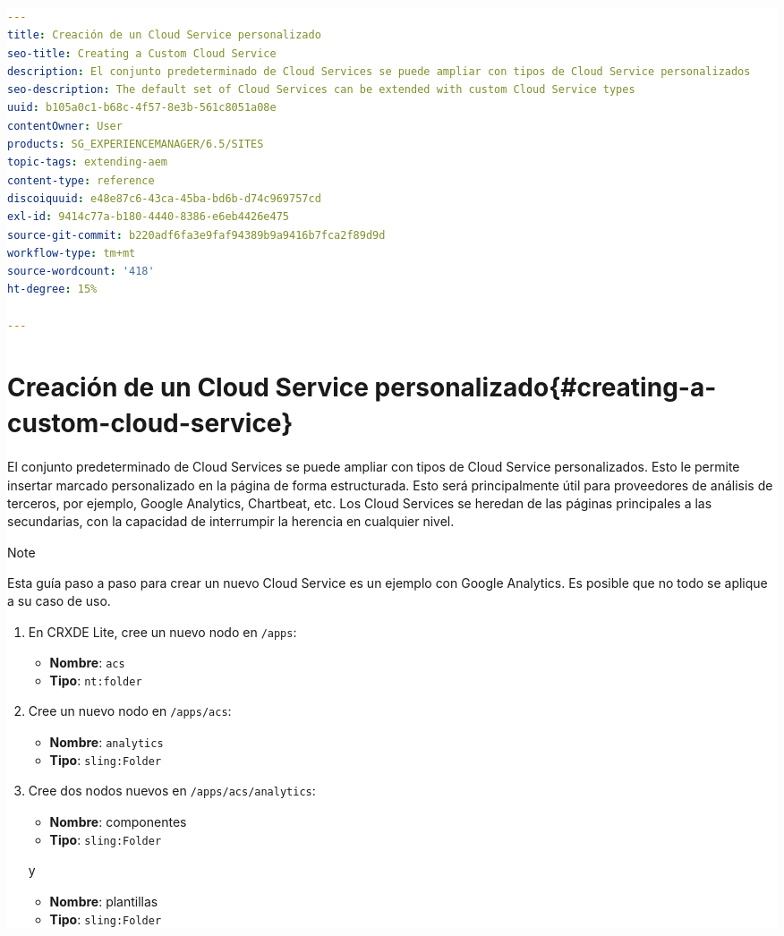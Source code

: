 ```yaml
---
title: Creación de un Cloud Service personalizado
seo-title: Creating a Custom Cloud Service
description: El conjunto predeterminado de Cloud Services se puede ampliar con tipos de Cloud Service personalizados
seo-description: The default set of Cloud Services can be extended with custom Cloud Service types
uuid: b105a0c1-b68c-4f57-8e3b-561c8051a08e
contentOwner: User
products: SG_EXPERIENCEMANAGER/6.5/SITES
topic-tags: extending-aem
content-type: reference
discoiquuid: e48e87c6-43ca-45ba-bd6b-d74c969757cd
exl-id: 9414c77a-b180-4440-8386-e6eb4426e475
source-git-commit: b220adf6fa3e9faf94389b9a9416b7fca2f89d9d
workflow-type: tm+mt
source-wordcount: '418'
ht-degree: 15%

---
```


# Creación de un Cloud Service personalizado{#creating-a-custom-cloud-service}

El conjunto predeterminado de Cloud Services se puede ampliar con tipos de Cloud Service personalizados. Esto le permite insertar marcado personalizado en la página de forma estructurada. Esto será principalmente útil para proveedores de análisis de terceros, por ejemplo, Google Analytics, Chartbeat, etc. Los Cloud Services se heredan de las páginas principales a las secundarias, con la capacidad de interrumpir la herencia en cualquier nivel.

>[!NOTE]
>
>Esta guía paso a paso para crear un nuevo Cloud Service es un ejemplo con Google Analytics. Es posible que no todo se aplique a su caso de uso.

1. En CRXDE Lite, cree un nuevo nodo en `/apps`:

   * **Nombre**: `acs`
   * **Tipo**: `nt:folder`

1. Cree un nuevo nodo en `/apps/acs`:

   * **Nombre**: `analytics`
   * **Tipo**: `sling:Folder`

1. Cree dos nodos nuevos en `/apps/acs/analytics`:

   * **Nombre**: componentes
   * **Tipo**: `sling:Folder`

   y

   * **Nombre**: plantillas
   * **Tipo**: `sling:Folder`
